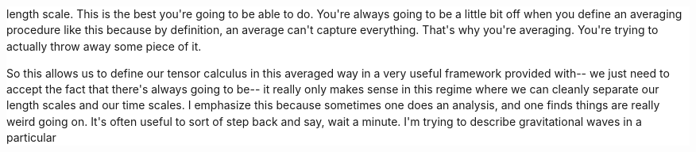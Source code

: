   <span m="1269390">length</span> <span m="1269600">scale.</span> <span m="1271640">This
  is</span> <span m="1271790">the</span> <span m="1271880">best</span> <span m="1272100">you're</span>
  <span m="1272180">going</span> <span m="1272250">to</span> <span m="1272340">be</span>
  <span m="1272420">able</span> <span m="1272570">to</span> <span m="1272660">do.</span>
  <span m="1273170">You're</span> <span m="1273440">always</span> <span m="1273950">going</span>
  <span m="1274100">to</span> <span m="1274160">be</span> <span m="1274280">a</span>
  <span m="1274370">little</span> <span m="1274700">bit</span> <span m="1274850">off</span>
  <span m="1275110">when</span> <span m="1275230">you</span> <span m="1275600">define</span>
  <span m="1275660">an</span> <span m="1276110">averaging</span> <span m="1276470">procedure</span>
  <span m="1276860">like</span> <span m="1277010">this</span> <span m="1277190">because</span>
  <span m="1277700">by</span> <span m="1277850">definition,</span> <span m="1278430">an</span>
  <span m="1278480">average</span> <span m="1278960">can't</span> <span m="1279290">capture</span>
  <span m="1279680">everything.</span> <span m="1280040">That's</span> <span m="1280190">why</span>
  <span m="1280340">you're</span> <span m="1280460">averaging.</span> <span m="1280820">You're</span>
  <span m="1280900">trying</span> <span m="1281140">to</span> <span m="1281210">actually</span>
  <span m="1281420">throw</span> <span m="1281660">away</span> <span m="1281870">some</span>
  <span m="1282080">piece</span> <span m="1282320">of</span> <span m="1282410">it.</span></p><p><span
  m="1283650">So</span> <span m="1283730">this</span> <span m="1284120">allows</span>
  <span m="1284630">us</span> <span m="1284840">to</span> <span m="1284960">define</span>
  <span m="1286820">our</span> <span m="1287090">tensor</span> <span m="1287510">calculus</span>
  <span m="1288140">in</span> <span m="1288230">this</span> <span m="1288410">averaged</span>
  <span m="1288920">way</span> <span m="1290120">in</span> <span m="1290270">a</span>
  <span m="1290330">very</span> <span m="1290930">useful</span> <span m="1291500">framework</span>
  <span m="1293570">provided</span> <span m="1294080">with--</span> <span m="1294650">we</span>
  <span m="1294710">just</span> <span m="1294830">need</span> <span m="1294980">to</span>
  <span m="1295370">accept</span> <span m="1295730">the</span> <span m="1295820">fact</span>
  <span m="1296180">that</span> <span m="1296330">there's</span> <span m="1296510">always</span>
  <span m="1296870">going</span> <span m="1297110">to</span> <span m="1297200">be--</span>
  <span m="1297620">it</span> <span m="1297950">really</span> <span m="1298250">only</span>
  <span m="1298580">makes</span> <span m="1298790">sense</span> <span m="1299810">in</span>
  <span m="1300110">this</span> <span m="1300320">regime</span> <span m="1300680">where</span>
  <span m="1300800">we</span> <span m="1300890">can</span> <span m="1301040">cleanly</span>
  <span m="1301430">separate</span> <span m="1302240">our</span> <span m="1302360">length</span>
  <span m="1302570">scales</span> <span m="1302870">and</span> <span m="1302960">our</span>
  <span m="1303050">time</span> <span m="1303210">scales.</span> <span m="1304700">I</span>
  <span m="1304820">emphasize</span> <span m="1305300">this</span> <span m="1305540">because</span>
  <span m="1306050">sometimes</span> <span m="1306830">one</span> <span m="1307040">does</span>
  <span m="1307280">an</span> <span m="1307370">analysis,</span> <span m="1307970">and</span>
  <span m="1308090">one</span> <span m="1308240">finds</span> <span m="1308600">things</span>
  <span m="1308870">are</span> <span m="1308930">really</span> <span m="1309170">weird</span>
  <span m="1309440">going</span> <span m="1309740">on.</span> <span m="1309920">It's</span>
  <span m="1310040">often</span> <span m="1310310">useful</span> <span m="1310550">to</span>
  <span m="1310610">sort</span> <span m="1310760">of</span> <span m="1310820">step</span>
  <span m="1311090">back</span> <span m="1311330">and</span> <span m="1311420">say,</span>
  <span m="1311670">wait</span> <span m="1311750">a</span> <span m="1311780">minute.</span>
  <span m="1312560">I'm</span> <span m="1312680">trying</span> <span m="1312950">to</span>
  <span m="1313040">describe</span> <span m="1313460">gravitational</span> <span m="1314060">waves</span>
  <span m="1314300">in</span> <span m="1314390">a</span> <span m="1314450">particular</span>
